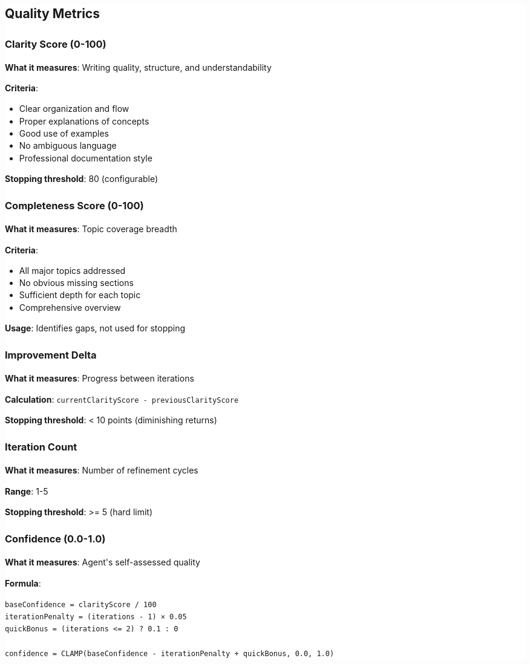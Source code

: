 ## Quality Metrics

### Clarity Score (0-100)

**What it measures**: Writing quality, structure, and understandability

**Criteria**:

- Clear organization and flow
- Proper explanations of concepts
- Good use of examples
- No ambiguous language
- Professional documentation style

**Stopping threshold**: 80 (configurable)

### Completeness Score (0-100)

**What it measures**: Topic coverage breadth

**Criteria**:

- All major topics addressed
- No obvious missing sections
- Sufficient depth for each topic
- Comprehensive overview

**Usage**: Identifies gaps, not used for stopping

### Improvement Delta

**What it measures**: Progress between iterations

**Calculation**: `currentClarityScore - previousClarityScore`

**Stopping threshold**: < 10 points (diminishing returns)

### Iteration Count

**What it measures**: Number of refinement cycles

**Range**: 1-5

**Stopping threshold**: >= 5 (hard limit)

### Confidence (0.0-1.0)

**What it measures**: Agent's self-assessed quality

**Formula**:

```
baseConfidence = clarityScore / 100
iterationPenalty = (iterations - 1) × 0.05
quickBonus = (iterations <= 2) ? 0.1 : 0

confidence = CLAMP(baseConfidence - iterationPenalty + quickBonus, 0.0, 1.0)
```
